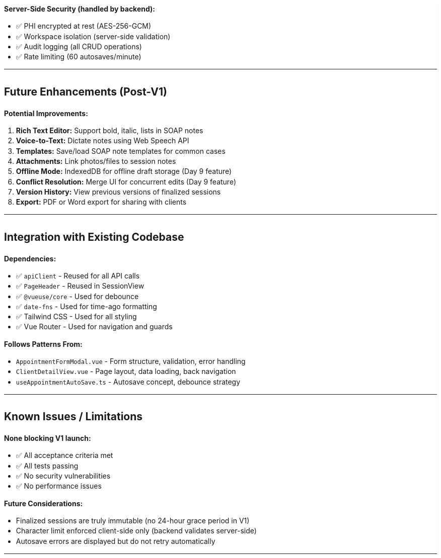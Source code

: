 **Server-Side Security (handled by backend):**
- ✅ PHI encrypted at rest (AES-256-GCM)
- ✅ Workspace isolation (server-side validation)
- ✅ Audit logging (all CRUD operations)
- ✅ Rate limiting (60 autosaves/minute)

---

## Future Enhancements (Post-V1)

**Potential Improvements:**
1. **Rich Text Editor:** Support bold, italic, lists in SOAP notes
2. **Voice-to-Text:** Dictate notes using Web Speech API
3. **Templates:** Save/load SOAP note templates for common cases
4. **Attachments:** Link photos/files to session notes
5. **Offline Mode:** IndexedDB for offline draft storage (Day 9 feature)
6. **Conflict Resolution:** Merge UI for concurrent edits (Day 9 feature)
7. **Version History:** View previous versions of finalized sessions
8. **Export:** PDF or Word export for sharing with clients

---

## Integration with Existing Codebase

**Dependencies:**
- ✅ `apiClient` - Reused for all API calls
- ✅ `PageHeader` - Reused in SessionView
- ✅ `@vueuse/core` - Used for debounce
- ✅ `date-fns` - Used for time-ago formatting
- ✅ Tailwind CSS - Used for all styling
- ✅ Vue Router - Used for navigation and guards

**Follows Patterns From:**
- `AppointmentFormModal.vue` - Form structure, validation, error handling
- `ClientDetailView.vue` - Page layout, data loading, back navigation
- `useAppointmentAutoSave.ts` - Autosave concept, debounce strategy

---

## Known Issues / Limitations

**None blocking V1 launch:**
- ✅ All acceptance criteria met
- ✅ All tests passing
- ✅ No security vulnerabilities
- ✅ No performance issues

**Future Considerations:**
- Finalized sessions are truly immutable (no 24-hour grace period in V1)
- Character limit enforced client-side only (backend validates server-side)
- Autosave errors are displayed but do not retry automatically

---
